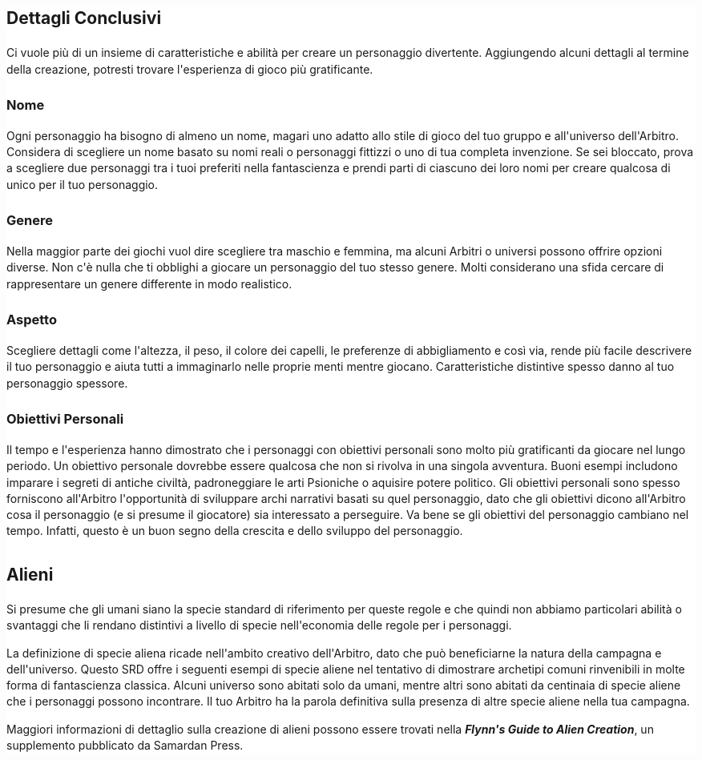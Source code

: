 ## Dettagli Conclusivi

Ci vuole più di un insieme di caratteristiche e abilità per creare un personaggio divertente. Aggiungendo alcuni dettagli al termine della creazione, potresti trovare l'esperienza di gioco più gratificante.

### Nome

Ogni personaggio ha bisogno di almeno un nome, magari uno adatto allo stile di gioco del tuo gruppo e all'universo dell'Arbitro. Considera di scegliere un nome basato su nomi reali o personaggi fittizzi o uno di tua completa invenzione. Se sei bloccato, prova a scegliere due personaggi tra i tuoi preferiti nella fantascienza e prendi parti di ciascuno dei loro nomi per creare qualcosa di unico per il tuo personaggio. 

### Genere

Nella maggior parte dei giochi vuol dire scegliere tra maschio e femmina, ma alcuni Arbitri o universi possono offrire opzioni diverse. Non c'è nulla che ti obblighi a giocare un personaggio del tuo stesso genere. Molti considerano una sfida cercare di rappresentare un genere differente in modo realistico.

### Aspetto

Scegliere dettagli come l'altezza, il peso, il colore dei capelli, le preferenze di abbigliamento e così via, rende più facile descrivere il tuo personaggio e aiuta tutti a immaginarlo nelle proprie menti mentre giocano. Caratteristiche distintive spesso danno al tuo personaggio spessore.

### Obiettivi Personali

Il tempo e l'esperienza hanno dimostrato che i personaggi con obiettivi personali sono molto più gratificanti da giocare nel lungo periodo. Un obiettivo personale dovrebbe essere qualcosa che non si rivolva in una singola avventura. Buoni esempi includono imparare i segreti di antiche civiltà, padroneggiare le arti Psioniche o aquisire potere politico. Gli obiettivi personali sono spesso forniscono all'Arbitro l'opportunità di sviluppare archi narrativi basati su quel personaggio, dato che gli obiettivi dicono all'Arbitro cosa il personaggio (e si presume il giocatore) sia interessato a perseguire. Va bene se gli obiettivi del personaggio cambiano nel tempo. Infatti, questo è un buon segno della crescita e dello sviluppo del personaggio.

## Alieni

Si presume che gli umani siano la specie standard di riferimento per queste regole e che quindi non abbiamo particolari abilità o svantaggi che li rendano distintivi a livello di specie nell'economia delle regole per i personaggi.

La definizione di specie aliena ricade nell'ambito creativo dell'Arbitro, dato che può beneficiarne la natura della campagna e dell'universo. Questo SRD offre i seguenti esempi di specie aliene nel tentativo di dimostrare archetipi comuni rinvenibili in molte forma di fantascienza classica. Alcuni universo sono abitati solo da umani, mentre altri sono abitati da centinaia di specie aliene che i personaggi possono incontrare. Il tuo Arbitro ha la parola definitiva sulla presenza di altre specie aliene nella tua campagna.

Maggiori informazioni di dettaglio sulla creazione di alieni possono essere trovati nella ***Flynn's Guide to Alien Creation***, un supplemento pubblicato da Samardan Press.
